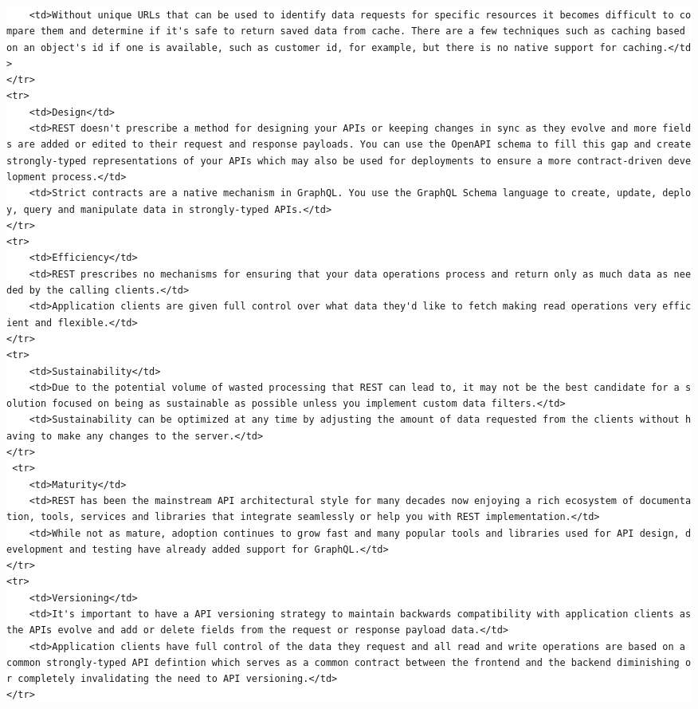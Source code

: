         <td>Without unique URLs that can be used to identify data requests for specific resources it becomes difficult to compare them and determine if it's safe to return saved data from cache. There are a few techniques such as caching based on an object's id if one is available, such as customer id, for example, but there is no native support for caching.</td>
    </tr>
    <tr>
        <td>Design</td>
        <td>REST doesn't prescribe a method for designing your APIs or keeping changes in sync as they evolve and more fields are added or edited to their request and response payloads. You can use the OpenAPI schema to fill this gap and create strongly-typed representations of your APIs which may also be used for deployments to ensure a more contract-driven development process.</td>
        <td>Strict contracts are a native mechanism in GraphQL. You use the GraphQL Schema language to create, update, deploy, query and manipulate data in strongly-typed APIs.</td>
    </tr>
    <tr>
        <td>Efficiency</td>
        <td>REST prescribes no mechanisms for ensuring that your data operations process and return only as much data as needed by the calling clients.</td>
        <td>Application clients are given full control over what data they'd like to fetch making read operations very efficient and flexible.</td>
    </tr>
    <tr>
        <td>Sustainability</td>
        <td>Due to the potential volume of wasted processing that REST can lead to, it may not be the best candidate for a solution focused on being as sustainable as possible unless you implement custom data filters.</td>
        <td>Sustainability can be optimized at any time by adjusting the amount of data requested from the clients without having to make any changes to the server.</td>
    </tr>
     <tr>
        <td>Maturity</td>
        <td>REST has been the mainstream API architectural style for many decades now enjoying a rich ecosystem of documentation, tools, services and libraries that integrate seamlessly or help you with REST implementation.</td>
        <td>While not as mature, adoption continues to grow fast and many popular tools and libraries used for API design, development and testing have already added support for GraphQL.</td>
    </tr>
    <tr>
        <td>Versioning</td>
        <td>It's important to have a API versioning strategy to maintain backwards compatibility with application clients as the APIs evolve and add or delete fields from the request or response payload data.</td>
        <td>Application clients have full control of the data they request and all read and write operations are based on a common strongly-typed API defintion which serves as a common contract between the frontend and the backend diminishing or completely invalidating the need to API versioning.</td>
    </tr>
</table>